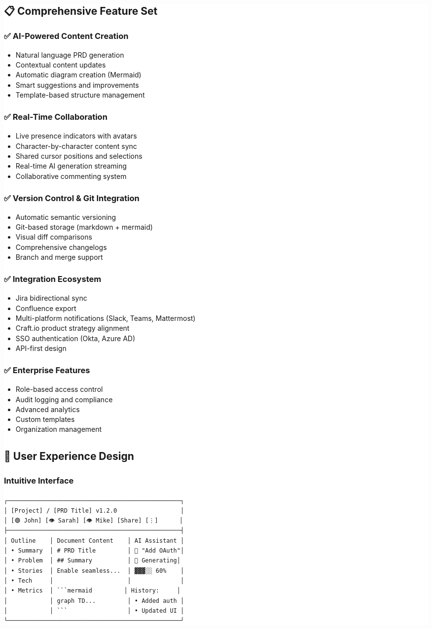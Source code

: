 ## 📋 Comprehensive Feature Set

### ✅ AI-Powered Content Creation
- Natural language PRD generation
- Contextual content updates
- Automatic diagram creation (Mermaid)
- Smart suggestions and improvements
- Template-based structure management

### ✅ Real-Time Collaboration
- Live presence indicators with avatars
- Character-by-character content sync
- Shared cursor positions and selections
- Real-time AI generation streaming
- Collaborative commenting system

### ✅ Version Control & Git Integration
- Automatic semantic versioning
- Git-based storage (markdown + mermaid)
- Visual diff comparisons
- Comprehensive changelogs
- Branch and merge support

### ✅ Integration Ecosystem
- Jira bidirectional sync
- Confluence export
- Multi-platform notifications (Slack, Teams, Mattermost)
- Craft.io product strategy alignment
- SSO authentication (Okta, Azure AD)
- API-first design

### ✅ Enterprise Features
- Role-based access control
- Audit logging and compliance
- Advanced analytics
- Custom templates
- Organization management

## 🎨 User Experience Design

### Intuitive Interface
```
┌─────────────────────────────────────────────────┐
│ [Project] / [PRD Title] v1.2.0                  │
│ [🟢 John] [👁️ Sarah] [👁️ Mike] [Share] [⋮]      │
├─────────────────────────────────────────────────┤
│ Outline    │ Document Content    │ AI Assistant │
│ • Summary  │ # PRD Title         │ 💬 "Add OAuth"│
│ • Problem  │ ## Summary          │ 🤖 Generating│
│ • Stories  │ Enable seamless...  │ ▓▓▓░░ 60%    │
│ • Tech     │                     │              │
│ • Metrics  │ ```mermaid         │ History:     │
│            │ graph TD...         │ • Added auth │
│            │ ```                 │ • Updated UI │
└─────────────────────────────────────────────────┘
```
